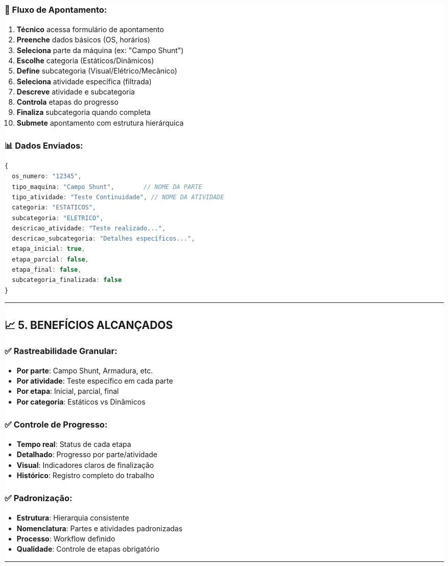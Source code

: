 ### **📝 Fluxo de Apontamento:**
1. **Técnico** acessa formulário de apontamento
2. **Preenche** dados básicos (OS, horários)
3. **Seleciona** parte da máquina (ex: "Campo Shunt")
4. **Escolhe** categoria (Estáticos/Dinâmicos)
5. **Define** subcategoria (Visual/Elétrico/Mecânico)
6. **Seleciona** atividade específica (filtrada)
7. **Descreve** atividade e subcategoria
8. **Controla** etapas do progresso
9. **Finaliza** subcategoria quando completa
10. **Submete** apontamento com estrutura hierárquica

### **📊 Dados Enviados:**
```typescript
{
  os_numero: "12345",
  tipo_maquina: "Campo Shunt",        // NOME DA PARTE
  tipo_atividade: "Teste Continuidade", // NOME DA ATIVIDADE
  categoria: "ESTATICOS",
  subcategoria: "ELETRICO",
  descricao_atividade: "Teste realizado...",
  descricao_subcategoria: "Detalhes específicos...",
  etapa_inicial: true,
  etapa_parcial: false,
  etapa_final: false,
  subcategoria_finalizada: false
}
```

---

## 📈 **5. BENEFÍCIOS ALCANÇADOS**

### **✅ Rastreabilidade Granular:**
- **Por parte**: Campo Shunt, Armadura, etc.
- **Por atividade**: Teste específico em cada parte
- **Por etapa**: Inicial, parcial, final
- **Por categoria**: Estáticos vs Dinâmicos

### **✅ Controle de Progresso:**
- **Tempo real**: Status de cada etapa
- **Detalhado**: Progresso por parte/atividade
- **Visual**: Indicadores claros de finalização
- **Histórico**: Registro completo do trabalho

### **✅ Padronização:**
- **Estrutura**: Hierarquia consistente
- **Nomenclatura**: Partes e atividades padronizadas
- **Processo**: Workflow definido
- **Qualidade**: Controle de etapas obrigatório

---